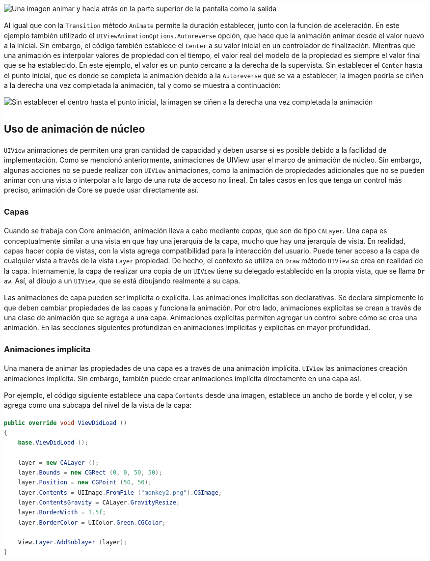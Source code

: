  ![](core-animation-images/08-animate-center.png "Una imagen animar y hacia atrás en la parte superior de la pantalla como la salida")

Al igual que con la `Transition` método `Animate` permite la duración establecer, junto con la función de aceleración. En este ejemplo también utilizado el `UIViewAnimationOptions.Autoreverse` opción, que hace que la animación animar desde el valor nuevo a la inicial. Sin embargo, el código también establece el `Center` a su valor inicial en un controlador de finalización. Mientras que una animación es interpolar valores de propiedad con el tiempo, el valor real del modelo de la propiedad es siempre el valor final que se ha establecido. En este ejemplo, el valor es un punto cercano a la derecha de la supervista. Sin establecer el `Center` hasta el punto inicial, que es donde se completa la animación debido a la `Autoreverse` que se va a establecer, la imagen podría se ciñen a la derecha una vez completada la animación, tal y como se muestra a continuación:

 ![](core-animation-images/09-animation-complete.png "Sin establecer el centro hasta el punto inicial, la imagen se ciñen a la derecha una vez completada la animación")

## <a name="using-core-animation"></a>Uso de animación de núcleo

 `UIView` animaciones de permiten una gran cantidad de capacidad y deben usarse si es posible debido a la facilidad de implementación. Como se mencionó anteriormente, animaciones de UIView usar el marco de animación de núcleo. Sin embargo, algunas acciones no se puede realizar con `UIView` animaciones, como la animación de propiedades adicionales que no se pueden animar con una vista o interpolar a lo largo de una ruta de acceso no lineal. En tales casos en los que tenga un control más preciso, animación de Core se puede usar directamente así.

### <a name="layers"></a>Capas

Cuando se trabaja con Core animación, animación lleva a cabo mediante *capas*, que son de tipo `CALayer`. Una capa es conceptualmente similar a una vista en que hay una jerarquía de la capa, mucho que hay una jerarquía de vista. En realidad, capas hacer copia de vistas, con la vista agrega compatibilidad para la interacción del usuario. Puede tener acceso a la capa de cualquier vista a través de la vista `Layer` propiedad. De hecho, el contexto se utiliza en `Draw` método `UIView` se crea en realidad de la capa. Internamente, la capa de realizar una copia de un `UIView` tiene su delegado establecido en la propia vista, que se llama `Draw`. Así, al dibujo a un `UIView`, que se está dibujando realmente a su capa.

Las animaciones de capa pueden ser implícita o explícita. Las animaciones implícitas son declarativas. Se declara simplemente lo que deben cambiar propiedades de las capas y funciona la animación. Por otro lado, animaciones explícitas se crean a través de una clase de animación que se agrega a una capa. Animaciones explícitas permiten agregar un control sobre cómo se crea una animación. En las secciones siguientes profundizan en animaciones implícitas y explícitas en mayor profundidad.

### <a name="implicit-animations"></a>Animaciones implícita

Una manera de animar las propiedades de una capa es a través de una animación implícita. `UIView` las animaciones creación animaciones implícita. Sin embargo, también puede crear animaciones implícita directamente en una capa así.

Por ejemplo, el código siguiente establece una capa `Contents` desde una imagen, establece un ancho de borde y el color, y se agrega como una subcapa del nivel de la vista de la capa:

```csharp
public override void ViewDidLoad ()
{
    base.ViewDidLoad ();

    layer = new CALayer ();
    layer.Bounds = new CGRect (0, 0, 50, 50);
    layer.Position = new CGPoint (50, 50);
    layer.Contents = UIImage.FromFile ("monkey2.png").CGImage;
    layer.ContentsGravity = CALayer.GravityResize;
    layer.BorderWidth = 1.5f;
    layer.BorderColor = UIColor.Green.CGColor;

    View.Layer.AddSublayer (layer);
}
```